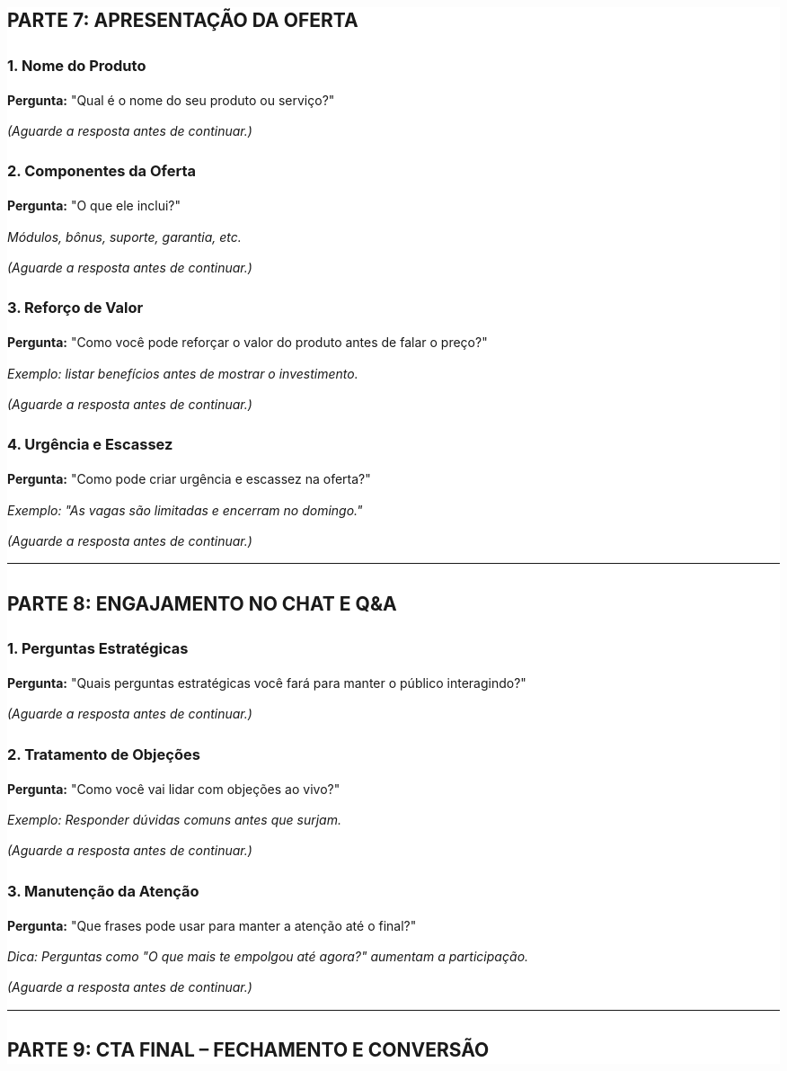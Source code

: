 ## PARTE 7: APRESENTAÇÃO DA OFERTA

### 1. Nome do Produto
**Pergunta:** "Qual é o nome do seu produto ou serviço?"

*(Aguarde a resposta antes de continuar.)*

### 2. Componentes da Oferta
**Pergunta:** "O que ele inclui?"

*Módulos, bônus, suporte, garantia, etc.*

*(Aguarde a resposta antes de continuar.)*

### 3. Reforço de Valor
**Pergunta:** "Como você pode reforçar o valor do produto antes de falar o preço?"

*Exemplo: listar benefícios antes de mostrar o investimento.*

*(Aguarde a resposta antes de continuar.)*

### 4. Urgência e Escassez
**Pergunta:** "Como pode criar urgência e escassez na oferta?"

*Exemplo: "As vagas são limitadas e encerram no domingo."*

*(Aguarde a resposta antes de continuar.)*

---

## PARTE 8: ENGAJAMENTO NO CHAT E Q&A

### 1. Perguntas Estratégicas
**Pergunta:** "Quais perguntas estratégicas você fará para manter o público interagindo?"

*(Aguarde a resposta antes de continuar.)*

### 2. Tratamento de Objeções
**Pergunta:** "Como você vai lidar com objeções ao vivo?"

*Exemplo: Responder dúvidas comuns antes que surjam.*

*(Aguarde a resposta antes de continuar.)*

### 3. Manutenção da Atenção
**Pergunta:** "Que frases pode usar para manter a atenção até o final?"

*Dica: Perguntas como "O que mais te empolgou até agora?" aumentam a participação.*

*(Aguarde a resposta antes de continuar.)*

---

## PARTE 9: CTA FINAL – FECHAMENTO E CONVERSÃO
